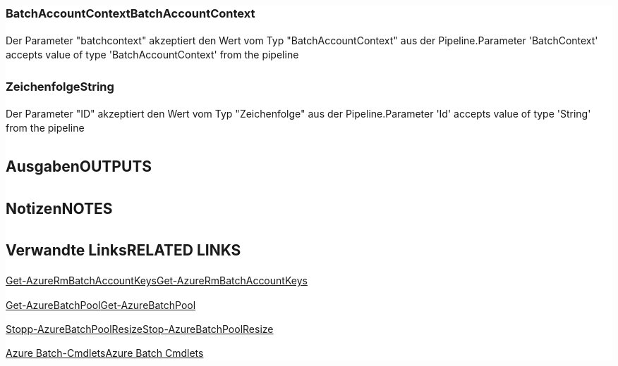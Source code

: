### <span data-ttu-id="b1ad2-144">BatchAccountContext</span><span class="sxs-lookup"><span data-stu-id="b1ad2-144">BatchAccountContext</span></span>
<span data-ttu-id="b1ad2-145">Der Parameter "batchcontext" akzeptiert den Wert vom Typ "BatchAccountContext" aus der Pipeline.</span><span class="sxs-lookup"><span data-stu-id="b1ad2-145">Parameter 'BatchContext' accepts value of type 'BatchAccountContext' from the pipeline</span></span>

### <span data-ttu-id="b1ad2-146">Zeichenfolge</span><span class="sxs-lookup"><span data-stu-id="b1ad2-146">String</span></span>
<span data-ttu-id="b1ad2-147">Der Parameter "ID" akzeptiert den Wert vom Typ "Zeichenfolge" aus der Pipeline.</span><span class="sxs-lookup"><span data-stu-id="b1ad2-147">Parameter 'Id' accepts value of type 'String' from the pipeline</span></span>

## <span data-ttu-id="b1ad2-148">Ausgaben</span><span class="sxs-lookup"><span data-stu-id="b1ad2-148">OUTPUTS</span></span>

## <span data-ttu-id="b1ad2-149">Notizen</span><span class="sxs-lookup"><span data-stu-id="b1ad2-149">NOTES</span></span>

## <span data-ttu-id="b1ad2-150">Verwandte Links</span><span class="sxs-lookup"><span data-stu-id="b1ad2-150">RELATED LINKS</span></span>

[<span data-ttu-id="b1ad2-151">Get-AzureRmBatchAccountKeys</span><span class="sxs-lookup"><span data-stu-id="b1ad2-151">Get-AzureRmBatchAccountKeys</span></span>](./Get-AzureRmBatchAccountKeys.md)

[<span data-ttu-id="b1ad2-152">Get-AzureBatchPool</span><span class="sxs-lookup"><span data-stu-id="b1ad2-152">Get-AzureBatchPool</span></span>](./Get-AzureBatchPool.md)

[<span data-ttu-id="b1ad2-153">Stopp-AzureBatchPoolResize</span><span class="sxs-lookup"><span data-stu-id="b1ad2-153">Stop-AzureBatchPoolResize</span></span>](./Stop-AzureBatchPoolResize.md)

[<span data-ttu-id="b1ad2-154">Azure Batch-Cmdlets</span><span class="sxs-lookup"><span data-stu-id="b1ad2-154">Azure Batch Cmdlets</span></span>](./AzureRM.Batch.md)


